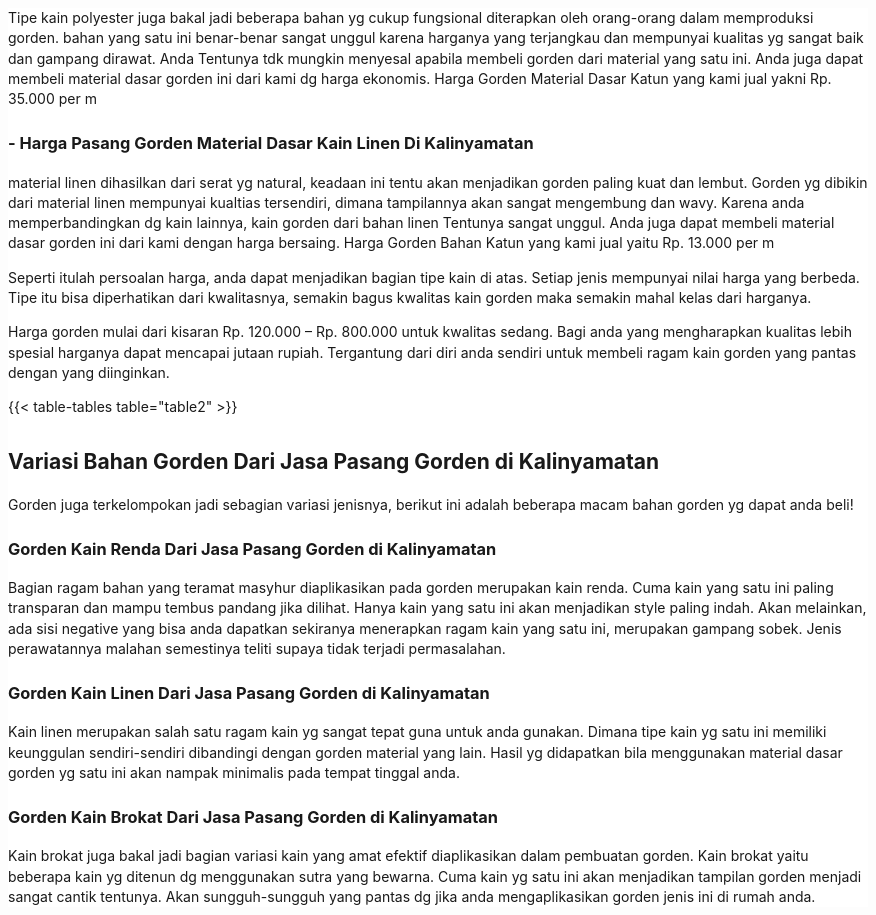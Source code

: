 Tipe kain polyester juga bakal jadi beberapa bahan yg cukup fungsional diterapkan oleh orang-orang dalam memproduksi gorden. bahan yang satu ini benar-benar sangat unggul karena harganya yang terjangkau dan mempunyai kualitas yg sangat baik dan gampang dirawat. Anda Tentunya tdk mungkin menyesal apabila membeli gorden dari material yang satu ini. Anda juga dapat membeli material dasar gorden ini dari kami dg harga ekonomis. Harga Gorden Material Dasar Katun yang kami jual yakni Rp. 35.000 per m

### \- Harga Pasang Gorden Material Dasar Kain Linen Di Kalinyamatan

material linen dihasilkan dari serat yg natural, keadaan ini tentu akan menjadikan gorden paling kuat dan lembut. Gorden yg dibikin dari material linen mempunyai kualtias tersendiri, dimana tampilannya akan sangat mengembung dan wavy. Karena anda memperbandingkan dg kain lainnya, kain gorden dari bahan linen Tentunya sangat unggul. Anda juga dapat membeli material dasar gorden ini dari kami dengan harga bersaing. Harga Gorden Bahan Katun yang kami jual yaitu Rp. 13.000 per m

Seperti itulah persoalan harga, anda dapat menjadikan bagian tipe kain di atas. Setiap jenis mempunyai nilai harga yang berbeda. Tipe itu bisa diperhatikan dari kwalitasnya, semakin bagus kwalitas kain gorden maka semakin mahal kelas dari harganya.

Harga gorden mulai dari kisaran Rp. 120.000 – Rp. 800.000 untuk kwalitas sedang. Bagi anda yang mengharapkan kualitas lebih spesial harganya dapat mencapai jutaan rupiah. Tergantung dari diri anda sendiri untuk membeli ragam kain gorden yang pantas dengan yang diinginkan.

{{< table-tables table="table2" >}}

## Variasi Bahan Gorden Dari Jasa Pasang Gorden di Kalinyamatan

Gorden juga terkelompokan jadi sebagian variasi jenisnya, berikut ini adalah beberapa macam bahan gorden yg dapat anda beli!

### Gorden Kain Renda Dari Jasa Pasang Gorden di Kalinyamatan

Bagian ragam bahan yang teramat masyhur diaplikasikan pada gorden merupakan kain renda. Cuma kain yang satu ini paling transparan dan mampu tembus pandang jika dilihat. Hanya kain yang satu ini akan menjadikan style paling indah. Akan melainkan, ada sisi negative yang bisa anda dapatkan sekiranya menerapkan ragam kain yang satu ini, merupakan gampang sobek. Jenis perawatannya malahan semestinya teliti supaya tidak terjadi permasalahan.

### Gorden Kain Linen Dari Jasa Pasang Gorden di Kalinyamatan

Kain linen merupakan salah satu ragam kain yg sangat tepat guna untuk anda gunakan. Dimana tipe kain yg satu ini memiliki keunggulan sendiri-sendiri dibandingi dengan gorden material yang lain. Hasil yg didapatkan bila menggunakan material dasar gorden yg satu ini akan nampak minimalis pada tempat tinggal anda.

### Gorden Kain Brokat Dari Jasa Pasang Gorden di Kalinyamatan

Kain brokat juga bakal jadi bagian variasi kain yang amat efektif diaplikasikan dalam pembuatan gorden. Kain brokat yaitu beberapa kain yg ditenun dg menggunakan sutra yang bewarna. Cuma kain yg satu ini akan menjadikan tampilan gorden menjadi sangat cantik tentunya. Akan sungguh-sungguh yang pantas dg jika anda mengaplikasikan gorden jenis ini di rumah anda.
